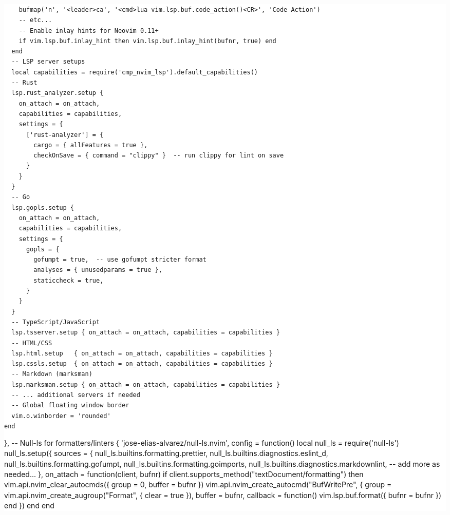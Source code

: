         bufmap('n', '<leader>ca', '<cmd>lua vim.lsp.buf.code_action()<CR>', 'Code Action')
        -- etc...
        -- Enable inlay hints for Neovim 0.11+
        if vim.lsp.buf.inlay_hint then vim.lsp.buf.inlay_hint(bufnr, true) end
      end
      -- LSP server setups
      local capabilities = require('cmp_nvim_lsp').default_capabilities()
      -- Rust
      lsp.rust_analyzer.setup {
        on_attach = on_attach,
        capabilities = capabilities,
        settings = { 
          ['rust-analyzer'] = {
            cargo = { allFeatures = true },
            checkOnSave = { command = "clippy" }  -- run clippy for lint on save
          }
        }
      }
      -- Go
      lsp.gopls.setup {
        on_attach = on_attach,
        capabilities = capabilities,
        settings = {
          gopls = {
            gofumpt = true,  -- use gofumpt stricter format
            analyses = { unusedparams = true },
            staticcheck = true,
          }
        }
      }
      -- TypeScript/JavaScript
      lsp.tsserver.setup { on_attach = on_attach, capabilities = capabilities }
      -- HTML/CSS
      lsp.html.setup   { on_attach = on_attach, capabilities = capabilities }
      lsp.cssls.setup  { on_attach = on_attach, capabilities = capabilities }
      -- Markdown (marksman)
      lsp.marksman.setup { on_attach = on_attach, capabilities = capabilities }
      -- ... additional servers if needed
      -- Global floating window border
      vim.o.winborder = 'rounded'
    end
  },
  -- Null-ls for formatters/linters
  { 'jose-elias-alvarez/null-ls.nvim', config = function()
      local null_ls = require('null-ls')
      null_ls.setup({
        sources = {
          null_ls.builtins.formatting.prettier,
          null_ls.builtins.diagnostics.eslint_d,
          null_ls.builtins.formatting.gofumpt,
          null_ls.builtins.formatting.goimports,
          null_ls.builtins.diagnostics.markdownlint,
          -- add more as needed...
        },
        on_attach = function(client, bufnr)
          if client.supports_method("textDocument/formatting") then
            vim.api.nvim_clear_autocmds({ group = 0, buffer = bufnr })
            vim.api.nvim_create_autocmd("BufWritePre", {
              group = vim.api.nvim_create_augroup("Format", { clear = true }),
              buffer = bufnr,
              callback = function() vim.lsp.buf.format({ bufnr = bufnr }) end
            })
          end
        end